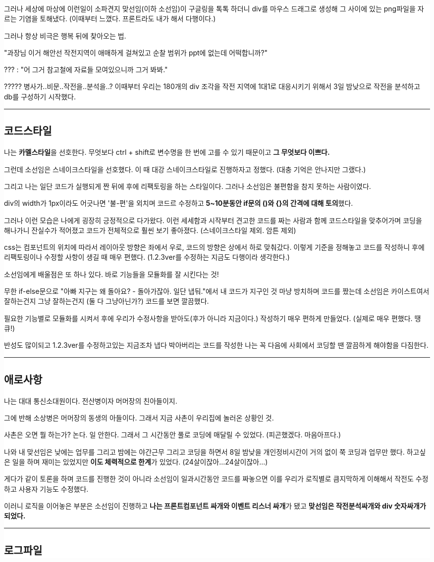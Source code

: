 그러나 세상에 마상에 이런일이 소파견지 맞선임(이하 소선임)이 구글링을 톡톡 하더니 div를 마우스 드래그로 생성해 그 사이에 있는 png파일을 자르는 기염을 토해냈다. (이때부터 느꼈다. 프론트라도 내가 해서 다행이다.)

그러나 항상 비극은 행복 뒤에 찾아오는 법.

"과장님 이거 해안선 작전지역이 애매하게 걸쳐있고 순찰 범위가 ppt에 없는데 어떡합니까?"

??? : "어 그거 참고철에 자료들 모여있으니까 그거 봐봐."

????? 병사가..비문..작전을..분석을..? 이때부터 우리는 180개의 div 조각을 작전 지역에 1대1로 대응시키기 위해서 3일 밤낮으로 작전을 분석하고 db를 구성하기 시작했다.

----------

## **코드스타일**

나는  **카멜스타일**을 선호한다. 무엇보다 ctrl + shift로 변수명을 한 번에 고를 수 있기 때문이고  **그 무엇보다 이쁘다.**

그런데 소선임은 스네이크스타일을 선호했다. 이 때 대강 스네이크스타일로 진행하자고 정했다. (대충 기억은 안나지만 그랬다.)

그리고 나는 일단 코드가 실행되게 짠 뒤에 후에 리팩토링을 하는 스타일이다. 그러나 소선임은 불편함을 참지 못하는 사람이였다.

div의 width가 1px이라도 어긋나면 '불-편'을 외치며 코드르 수정하고 **5~10분동안 if문의 ()와 {}의 간격에 대해 토의**했다.

그러나 이런 모습은 나에게 굉장히 긍정적으로 다가왔다. 이런 세세함과 시작부터 견고한 코드를 짜는 사람과 함께 코드스타일을 맞추어가며 코딩을 해나가니 잔실수가 적어졌고 코드가 전체적으로 훨씬 보기 좋아졌다. (스네이크스타일 제외. 암튼 제외)

css는 컴포넌트의 위치에 따라서 레이아웃 방향은 좌에서 우로, 코드의 방향은 상에서 하로 맞춰갔다. 이렇게 기준을 정해놓고 코드를 작성하니 후에 리팩토링이나 수정할 사항이 생길 때 매우 편했다. (1.2.3ver를 수정하는 지금도 다행이라 생각한다.)

소선임에게 배울점은 또 하나 있다. 바로 기능들을 모듈화를 잘 시킨다는 것!

무한 if-else문으로 "아빠 지구는 왜 돌아요? - 돌아가잖아. 일단 냅둬."에서 내 코드가 지구인 것 마냥 방치하며 코드를 짰는데 소선임은 카이스트여서 잘하는건지 그냥 잘하는건지 (둘 다 그냥아닌가?) 코드를 보면 깔끔했다.

필요한 기능별로 모듈화를 시켜서 후에 우리가 수정사항을 받아도(후가 아니라 지금이다.) 작성하기 매우 편하게 만들었다. (실제로 매우 편했다. 땡큐!)

반성도 많이되고 1.2.3ver를 수정하고있는 지금조차 냅다 박아버리는 코드를 작성한 나는 꼭 다음에 사회에서 코딩할 땐 깔끔하게 해야함을 다짐한다.

----------

## **애로사항**

나는 대대 통신소대원이다. 전산병이자 머머장의 친아들이지.

그에 반해 소상병은 머머장의 동생의 아들이다. 그래서 지금 사촌이 우리집에 놀러온 상황인 것.

사촌은 오면 뭘 하는가? 논다. 일 안한다. 그래서 그 시간동안 풀로 코딩에 매달릴 수 있었다. (피곤했겠다. 마음아프다.)

나와 내 맞선임은 낮에는 업무를 그리고 밤에는 야간근무 그리고 코딩을 하면서 8일 밤낮을 개인정비시간이 거의 없이 쭉 코딩과 업무만 했다. 하고싶은 일을 하며 재미는 있었지만  **이도 체력적으로 한계**가 있었다. (24살이잖아...24살이잖아...)

게다가 같이 토론을 하며 코드를 진행한 것이 아니라 소선임이 일과시간동안 코드를 짜놓으면 이를 우리가 로직별로 큼지막하게 이해해서 작전도 수정하고 사용자 기능도 수정했다.

이러니 로직을 이어놓은 부분은 소선임이 진행하고  **나는 프론트컴포넌트 싸개와 이벤트 리스너 싸개**가 됐고  **맞선임은 작전분석싸개와 div 숫자싸개가 되었다.**

----------

## **로그파일**

